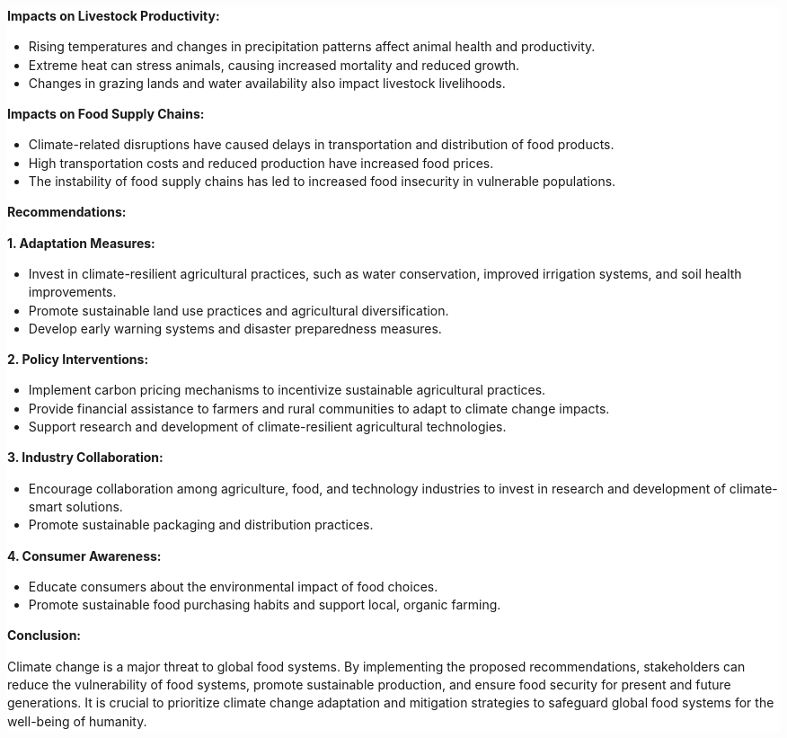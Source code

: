 **Impacts on Livestock Productivity:**

* Rising temperatures and changes in precipitation patterns affect animal health and productivity.
* Extreme heat can stress animals, causing increased mortality and reduced growth.
* Changes in grazing lands and water availability also impact livestock livelihoods.

**Impacts on Food Supply Chains:**

* Climate-related disruptions have caused delays in transportation and distribution of food products.
* High transportation costs and reduced production have increased food prices.
* The instability of food supply chains has led to increased food insecurity in vulnerable populations.

**Recommendations:**

**1. Adaptation Measures:**

* Invest in climate-resilient agricultural practices, such as water conservation, improved irrigation systems, and soil health improvements.
* Promote sustainable land use practices and agricultural diversification.
* Develop early warning systems and disaster preparedness measures.

**2. Policy Interventions:**

* Implement carbon pricing mechanisms to incentivize sustainable agricultural practices.
* Provide financial assistance to farmers and rural communities to adapt to climate change impacts.
* Support research and development of climate-resilient agricultural technologies.

**3. Industry Collaboration:**

* Encourage collaboration among agriculture, food, and technology industries to invest in research and development of climate-smart solutions.
* Promote sustainable packaging and distribution practices.

**4. Consumer Awareness:**

* Educate consumers about the environmental impact of food choices.
* Promote sustainable food purchasing habits and support local, organic farming.

**Conclusion:**

Climate change is a major threat to global food systems. By implementing the proposed recommendations, stakeholders can reduce the vulnerability of food systems, promote sustainable production, and ensure food security for present and future generations. It is crucial to prioritize climate change adaptation and mitigation strategies to safeguard global food systems for the well-being of humanity.

